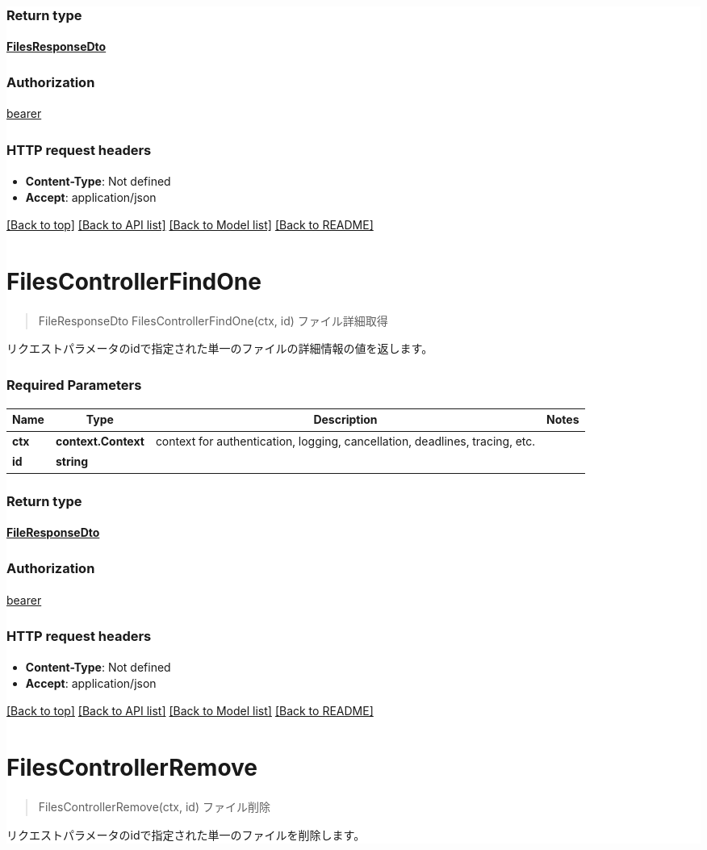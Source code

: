 ### Return type

[**FilesResponseDto**](FilesResponseDto.md)

### Authorization

[bearer](../README.md#bearer)

### HTTP request headers

 - **Content-Type**: Not defined
 - **Accept**: application/json

[[Back to top]](#) [[Back to API list]](../README.md#documentation-for-api-endpoints) [[Back to Model list]](../README.md#documentation-for-models) [[Back to README]](../README.md)

# **FilesControllerFindOne**
> FileResponseDto FilesControllerFindOne(ctx, id)
ファイル詳細取得

リクエストパラメータのidで指定された単一のファイルの詳細情報の値を返します。

### Required Parameters

Name | Type | Description  | Notes
------------- | ------------- | ------------- | -------------
 **ctx** | **context.Context** | context for authentication, logging, cancellation, deadlines, tracing, etc.
  **id** | **string**|  | 

### Return type

[**FileResponseDto**](FileResponseDto.md)

### Authorization

[bearer](../README.md#bearer)

### HTTP request headers

 - **Content-Type**: Not defined
 - **Accept**: application/json

[[Back to top]](#) [[Back to API list]](../README.md#documentation-for-api-endpoints) [[Back to Model list]](../README.md#documentation-for-models) [[Back to README]](../README.md)

# **FilesControllerRemove**
> FilesControllerRemove(ctx, id)
ファイル削除

リクエストパラメータのidで指定された単一のファイルを削除します。
